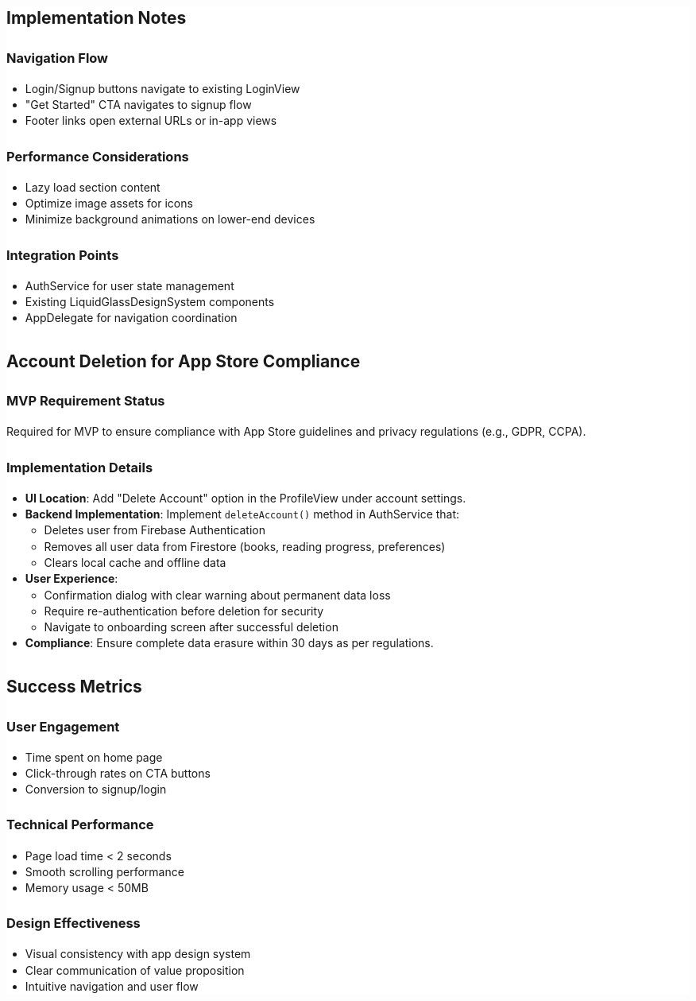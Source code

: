 ## Implementation Notes

### Navigation Flow
- Login/Signup buttons navigate to existing LoginView
- "Get Started" CTA navigates to signup flow
- Footer links open external URLs or in-app views

### Performance Considerations
- Lazy load section content
- Optimize image assets for icons
- Minimize background animations on lower-end devices

### Integration Points
- AuthService for user state management
- Existing LiquidGlassDesignSystem components
- AppDelegate for navigation coordination

## Account Deletion for App Store Compliance

### MVP Requirement Status
Required for MVP to ensure compliance with App Store guidelines and privacy regulations (e.g., GDPR, CCPA).

### Implementation Details
- **UI Location**: Add "Delete Account" option in the ProfileView under account settings.
- **Backend Implementation**: Implement `deleteAccount()` method in AuthService that:
  - Deletes user from Firebase Authentication
  - Removes all user data from Firestore (books, reading progress, preferences)
  - Clears local cache and offline data
- **User Experience**: 
  - Confirmation dialog with clear warning about permanent data loss
  - Require re-authentication before deletion for security
  - Navigate to onboarding screen after successful deletion
- **Compliance**: Ensure complete data erasure within 30 days as per regulations.
## Success Metrics

### User Engagement
- Time spent on home page
- Click-through rates on CTA buttons
- Conversion to signup/login

### Technical Performance
- Page load time < 2 seconds
- Smooth scrolling performance
- Memory usage < 50MB

### Design Effectiveness
- Visual consistency with app design system
- Clear communication of value proposition
- Intuitive navigation and user flow